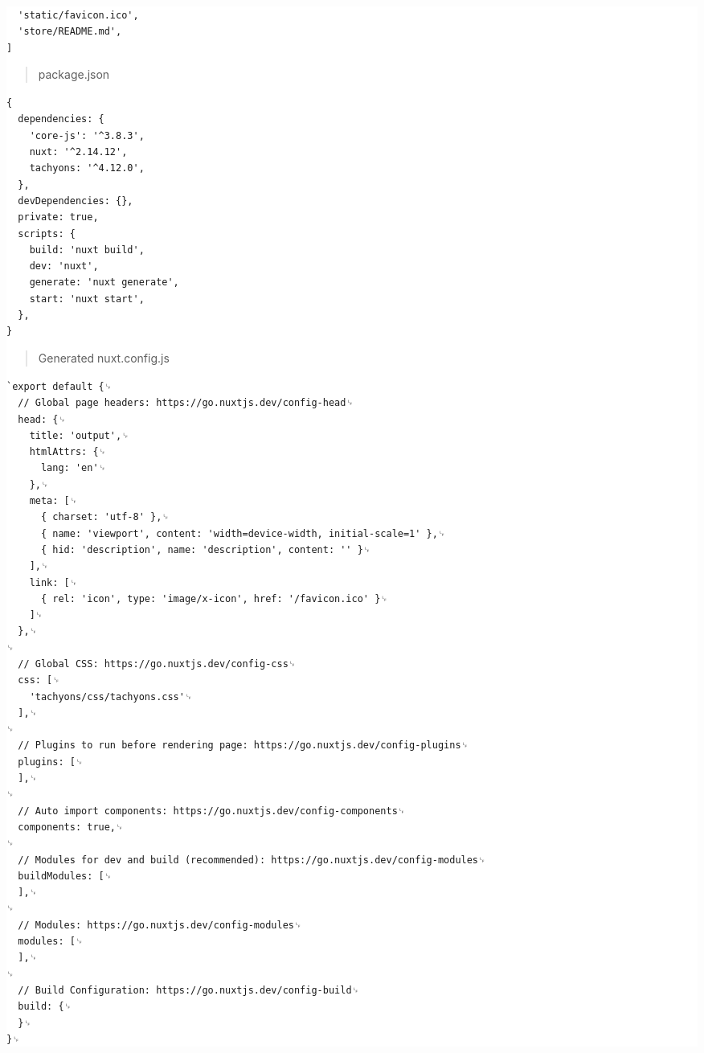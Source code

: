       'static/favicon.ico',
      'store/README.md',
    ]

> package.json

    {
      dependencies: {
        'core-js': '^3.8.3',
        nuxt: '^2.14.12',
        tachyons: '^4.12.0',
      },
      devDependencies: {},
      private: true,
      scripts: {
        build: 'nuxt build',
        dev: 'nuxt',
        generate: 'nuxt generate',
        start: 'nuxt start',
      },
    }

> Generated nuxt.config.js

    `export default {␊
      // Global page headers: https://go.nuxtjs.dev/config-head␊
      head: {␊
        title: 'output',␊
        htmlAttrs: {␊
          lang: 'en'␊
        },␊
        meta: [␊
          { charset: 'utf-8' },␊
          { name: 'viewport', content: 'width=device-width, initial-scale=1' },␊
          { hid: 'description', name: 'description', content: '' }␊
        ],␊
        link: [␊
          { rel: 'icon', type: 'image/x-icon', href: '/favicon.ico' }␊
        ]␊
      },␊
    ␊
      // Global CSS: https://go.nuxtjs.dev/config-css␊
      css: [␊
        'tachyons/css/tachyons.css'␊
      ],␊
    ␊
      // Plugins to run before rendering page: https://go.nuxtjs.dev/config-plugins␊
      plugins: [␊
      ],␊
    ␊
      // Auto import components: https://go.nuxtjs.dev/config-components␊
      components: true,␊
    ␊
      // Modules for dev and build (recommended): https://go.nuxtjs.dev/config-modules␊
      buildModules: [␊
      ],␊
    ␊
      // Modules: https://go.nuxtjs.dev/config-modules␊
      modules: [␊
      ],␊
    ␊
      // Build Configuration: https://go.nuxtjs.dev/config-build␊
      build: {␊
      }␊
    }␊